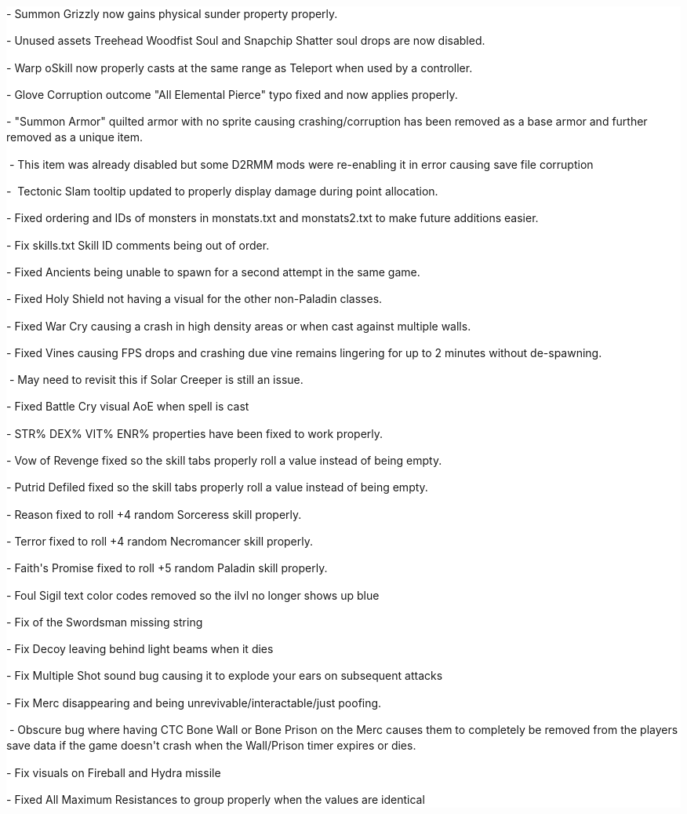 \- Summon Grizzly now gains physical sunder property properly.

\- Unused assets Treehead Woodfist Soul and Snapchip Shatter soul drops are now disabled.

\- Warp oSkill now properly casts at the same range as Teleport when used by a controller.

\- Glove Corruption outcome "All Elemental Pierce" typo fixed and now applies properly.

\- "Summon Armor" quilted armor with no sprite causing crashing/corruption has been removed as a base armor and further removed as a unique item.

 - This item was already disabled but some D2RMM mods were re-enabling it in error causing save file corruption

\-  Tectonic Slam tooltip updated to properly display damage during point allocation.

\- Fixed ordering and IDs of monsters in monstats.txt and monstats2.txt to make future additions easier.

\- Fix skills.txt Skill ID comments being out of order.

\- Fixed Ancients being unable to spawn for a second attempt in the same game.

\- Fixed Holy Shield not having a visual for the other non-Paladin classes.

\- Fixed War Cry causing a crash in high density areas or when cast against multiple walls.

\- Fixed Vines causing FPS drops and crashing due vine remains lingering for up to 2 minutes without de-spawning.

 - May need to revisit this if Solar Creeper is still an issue.

\- Fixed Battle Cry visual AoE when spell is cast

\- STR% DEX% VIT% ENR% properties have been fixed to work properly.

\- Vow of Revenge fixed so the skill tabs properly roll a value instead of being empty.

\- Putrid Defiled fixed so the skill tabs properly roll a value instead of being empty.

\- Reason fixed to roll +4 random Sorceress skill properly.

\- Terror fixed to roll +4 random Necromancer skill properly.

\- Faith's Promise fixed to roll +5 random Paladin skill properly.

\- Foul Sigil text color codes removed so the ilvl no longer shows up blue

\- Fix of the Swordsman missing string

\- Fix Decoy leaving behind light beams when it dies

\- Fix Multiple Shot sound bug causing it to explode your ears on subsequent attacks

\- Fix Merc disappearing and being unrevivable/interactable/just poofing.

 - Obscure bug where having CTC Bone Wall or Bone Prison on the Merc causes them to completely be removed from the players save data if the game doesn't crash when the Wall/Prison timer expires or dies.

\- Fix visuals on Fireball and Hydra missile

\- Fixed All Maximum Resistances to group properly when the values are identical
